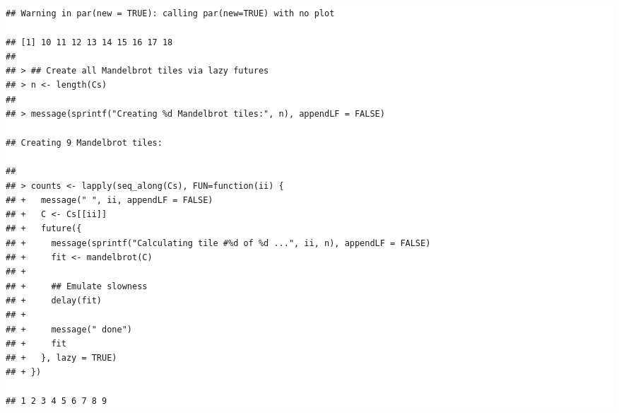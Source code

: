     ## Warning in par(new = TRUE): calling par(new=TRUE) with no plot

    ## [1] 10 11 12 13 14 15 16 17 18
    ## 
    ## > ## Create all Mandelbrot tiles via lazy futures
    ## > n <- length(Cs)
    ## 
    ## > message(sprintf("Creating %d Mandelbrot tiles:", n), appendLF = FALSE)

    ## Creating 9 Mandelbrot tiles:

    ## 
    ## > counts <- lapply(seq_along(Cs), FUN=function(ii) {
    ## +   message(" ", ii, appendLF = FALSE)
    ## +   C <- Cs[[ii]]
    ## +   future({
    ## +     message(sprintf("Calculating tile #%d of %d ...", ii, n), appendLF = FALSE)
    ## +     fit <- mandelbrot(C)
    ## + 
    ## +     ## Emulate slowness
    ## +     delay(fit)
    ## + 
    ## +     message(" done")
    ## +     fit
    ## +   }, lazy = TRUE)
    ## + })

    ## 1 2 3 4 5 6 7 8 9
